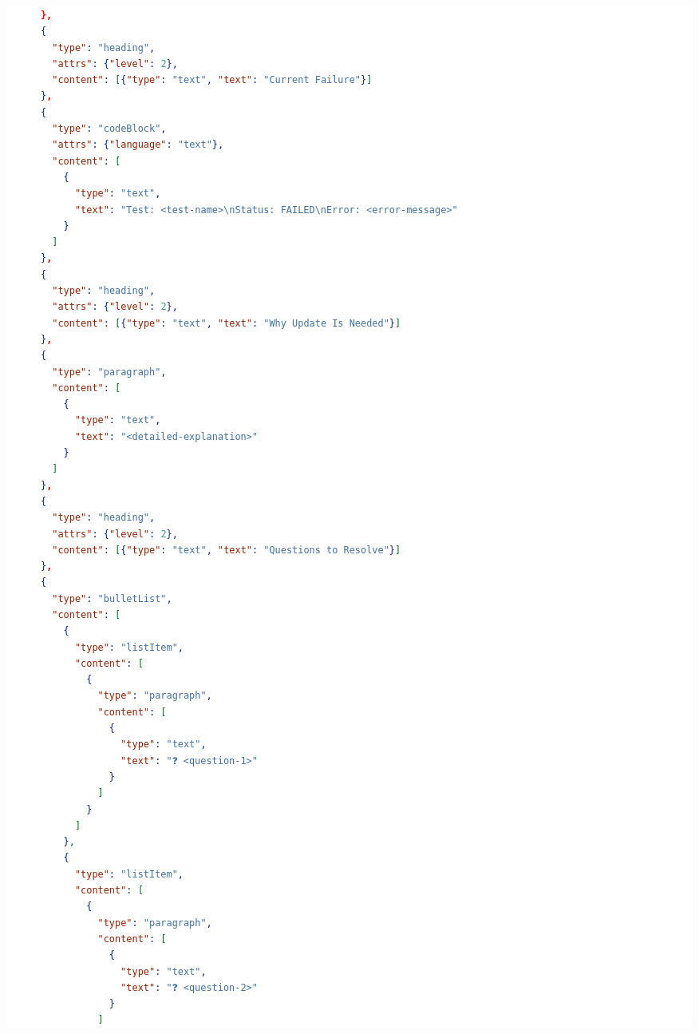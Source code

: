 ```json
      },
      {
        "type": "heading",
        "attrs": {"level": 2},
        "content": [{"type": "text", "text": "Current Failure"}]
      },
      {
        "type": "codeBlock",
        "attrs": {"language": "text"},
        "content": [
          {
            "type": "text",
            "text": "Test: <test-name>\nStatus: FAILED\nError: <error-message>"
          }
        ]
      },
      {
        "type": "heading",
        "attrs": {"level": 2},
        "content": [{"type": "text", "text": "Why Update Is Needed"}]
      },
      {
        "type": "paragraph",
        "content": [
          {
            "type": "text",
            "text": "<detailed-explanation>"
          }
        ]
      },
      {
        "type": "heading",
        "attrs": {"level": 2},
        "content": [{"type": "text", "text": "Questions to Resolve"}]
      },
      {
        "type": "bulletList",
        "content": [
          {
            "type": "listItem",
            "content": [
              {
                "type": "paragraph",
                "content": [
                  {
                    "type": "text",
                    "text": "❓ <question-1>"
                  }
                ]
              }
            ]
          },
          {
            "type": "listItem",
            "content": [
              {
                "type": "paragraph",
                "content": [
                  {
                    "type": "text",
                    "text": "❓ <question-2>"
                  }
                ]
```
